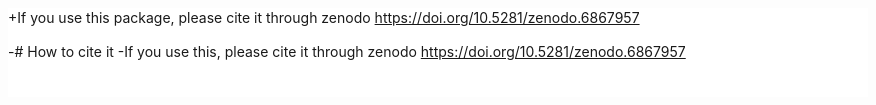 +If you use this package, please cite it through zenodo https://doi.org/10.5281/zenodo.6867957
 
-# How to cite it
-If you use this, please cite it through zenodo https://doi.org/10.5281/zenodo.6867957
```

